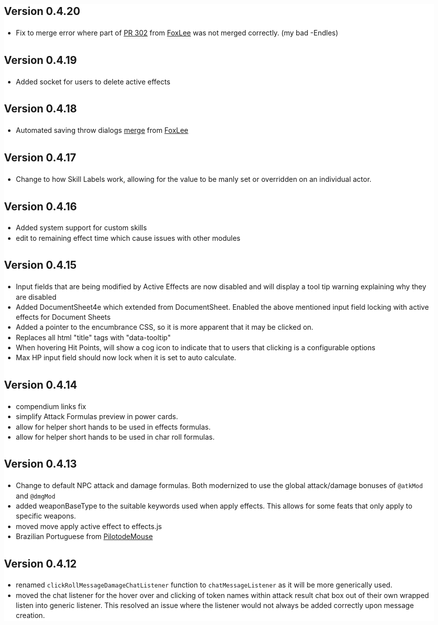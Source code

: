 ## Version 0.4.20
- Fix to merge error where part of [PR 302](https://github.com/EndlesNights/dnd4eBeta/pull/302) from [FoxLee](https://github.com/FoxLee) was not merged correctly. (my bad -Endles)

## Version 0.4.19
- Added socket for users to delete active effects

## Version 0.4.18
- Automated saving throw dialogs [merge](https://github.com/EndlesNights/dnd4eBeta/pull/302) from [FoxLee](https://github.com/FoxLee)

## Version 0.4.17
- Change to how Skill Labels work, allowing for the value to be manly set or overridden on an individual actor.

## Version 0.4.16
- Added system support for custom skills
- edit to remaining effect time which cause issues with other modules

## Version 0.4.15
- Input fields that are being modified by Active Effects are now disabled and will display a tool tip warning explaining why they are disabled
- Added DocumentSheet4e which extended from DocumentSheet. Enabled the above mentioned input field locking with active effects for Document Sheets
- Added a pointer to the encumbrance CSS, so it is more apparent that it may be clicked on.
- Replaces all html "title" tags with "data-tooltip"
- When hovering Hit Points, will show a cog icon to indicate that to users that clicking is a configurable options
- Max HP input field should now lock when it is set to auto calculate.

## Version 0.4.14
- compendium links fix
- simplify Attack Formulas preview in power cards.
- allow for helper short hands to be used in effects formulas.
- allow for helper short hands to be used in char roll formulas.

## Version 0.4.13
- Change to default NPC attack and damage formulas. Both modernized to use the global attack/damage bonuses of `@atkMod` and `@dmgMod`
- added weaponBaseType to the suitable keywords used when apply effects. This allows for some feats that only apply to specific weapons.
- moved move apply active effect to effects.js
- Brazilian Portuguese from [PilotodeMouse](https://github.com/PilotodeMouse)

## Version 0.4.12
- renamed `clickRollMessageDamageChatListener` function to `chatMessageListener` as it will be more generically used.
- moved the chat listener for the hover over and clicking of token names within attack result chat box out of their own wrapped listen into generic listener. This resolved an issue where the listener would not always be added correctly upon message creation. 
